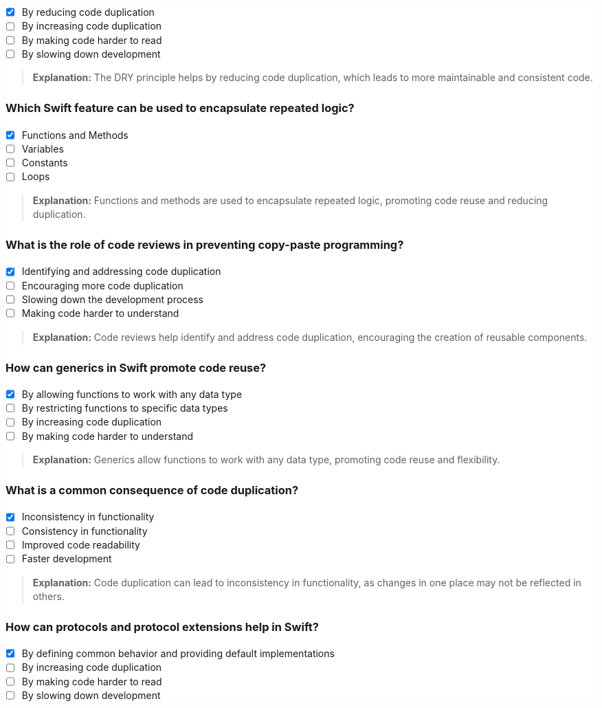 - [x] By reducing code duplication
- [ ] By increasing code duplication
- [ ] By making code harder to read
- [ ] By slowing down development

> **Explanation:** The DRY principle helps by reducing code duplication, which leads to more maintainable and consistent code.

### Which Swift feature can be used to encapsulate repeated logic?

- [x] Functions and Methods
- [ ] Variables
- [ ] Constants
- [ ] Loops

> **Explanation:** Functions and methods are used to encapsulate repeated logic, promoting code reuse and reducing duplication.

### What is the role of code reviews in preventing copy-paste programming?

- [x] Identifying and addressing code duplication
- [ ] Encouraging more code duplication
- [ ] Slowing down the development process
- [ ] Making code harder to understand

> **Explanation:** Code reviews help identify and address code duplication, encouraging the creation of reusable components.

### How can generics in Swift promote code reuse?

- [x] By allowing functions to work with any data type
- [ ] By restricting functions to specific data types
- [ ] By increasing code duplication
- [ ] By making code harder to understand

> **Explanation:** Generics allow functions to work with any data type, promoting code reuse and flexibility.

### What is a common consequence of code duplication?

- [x] Inconsistency in functionality
- [ ] Consistency in functionality
- [ ] Improved code readability
- [ ] Faster development

> **Explanation:** Code duplication can lead to inconsistency in functionality, as changes in one place may not be reflected in others.

### How can protocols and protocol extensions help in Swift?

- [x] By defining common behavior and providing default implementations
- [ ] By increasing code duplication
- [ ] By making code harder to read
- [ ] By slowing down development

